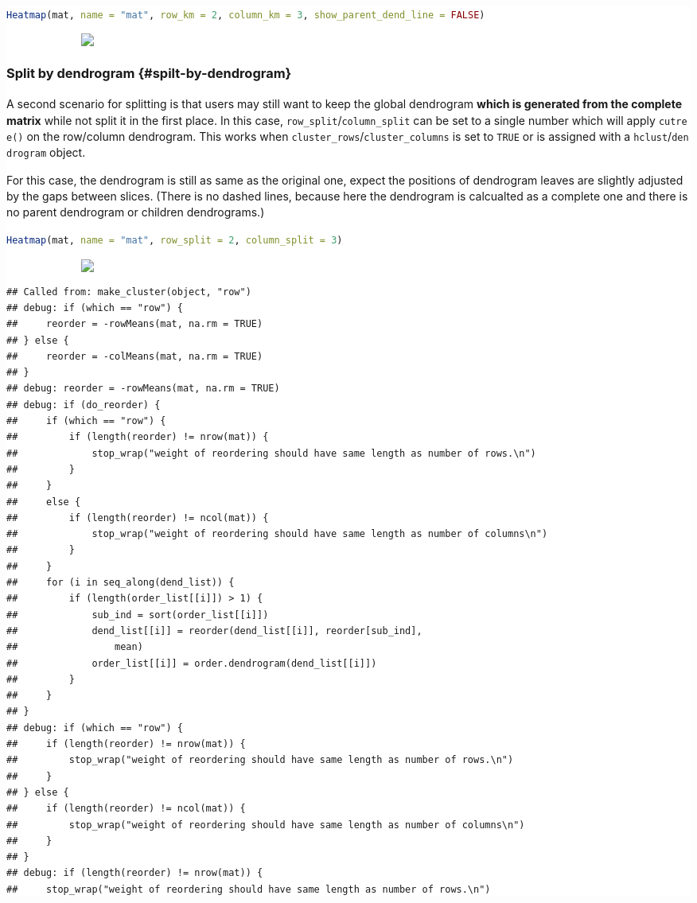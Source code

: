 
```r
Heatmap(mat, name = "mat", row_km = 2, column_km = 3, show_parent_dend_line = FALSE)
```

<img src="02-single_heatmap_files/figure-html/unnamed-chunk-44-1.png" width="672" style="display: block; margin: auto;" />

### Split by dendrogram {#spilt-by-dendrogram}

A second scenario for splitting is that users may still want to keep the
global dendrogram **which is generated from the complete matrix** while not
split it in the first place. In this case, `row_split`/`column_split` can be
set to a single number which will apply `cutree()` on the row/column
dendrogram. This works when `cluster_rows`/`cluster_columns` is set to `TRUE`
or is assigned with a `hclust`/`dendrogram` object.

For this case, the dendrogram is still as same as the original one, expect the
positions of dendrogram leaves are slightly adjusted by the gaps between
slices. (There is no dashed lines, because here the dendrogram is calcualted
as a complete one and there is no parent dendrogram or children dendrograms.)


```r
Heatmap(mat, name = "mat", row_split = 2, column_split = 3)
```

<img src="02-single_heatmap_files/figure-html/split_dendrogram-1.png" width="672" style="display: block; margin: auto;" />

```
## Called from: make_cluster(object, "row")
## debug: if (which == "row") {
##     reorder = -rowMeans(mat, na.rm = TRUE)
## } else {
##     reorder = -colMeans(mat, na.rm = TRUE)
## }
## debug: reorder = -rowMeans(mat, na.rm = TRUE)
## debug: if (do_reorder) {
##     if (which == "row") {
##         if (length(reorder) != nrow(mat)) {
##             stop_wrap("weight of reordering should have same length as number of rows.\n")
##         }
##     }
##     else {
##         if (length(reorder) != ncol(mat)) {
##             stop_wrap("weight of reordering should have same length as number of columns\n")
##         }
##     }
##     for (i in seq_along(dend_list)) {
##         if (length(order_list[[i]]) > 1) {
##             sub_ind = sort(order_list[[i]])
##             dend_list[[i]] = reorder(dend_list[[i]], reorder[sub_ind], 
##                 mean)
##             order_list[[i]] = order.dendrogram(dend_list[[i]])
##         }
##     }
## }
## debug: if (which == "row") {
##     if (length(reorder) != nrow(mat)) {
##         stop_wrap("weight of reordering should have same length as number of rows.\n")
##     }
## } else {
##     if (length(reorder) != ncol(mat)) {
##         stop_wrap("weight of reordering should have same length as number of columns\n")
##     }
## }
## debug: if (length(reorder) != nrow(mat)) {
##     stop_wrap("weight of reordering should have same length as number of rows.\n")
```